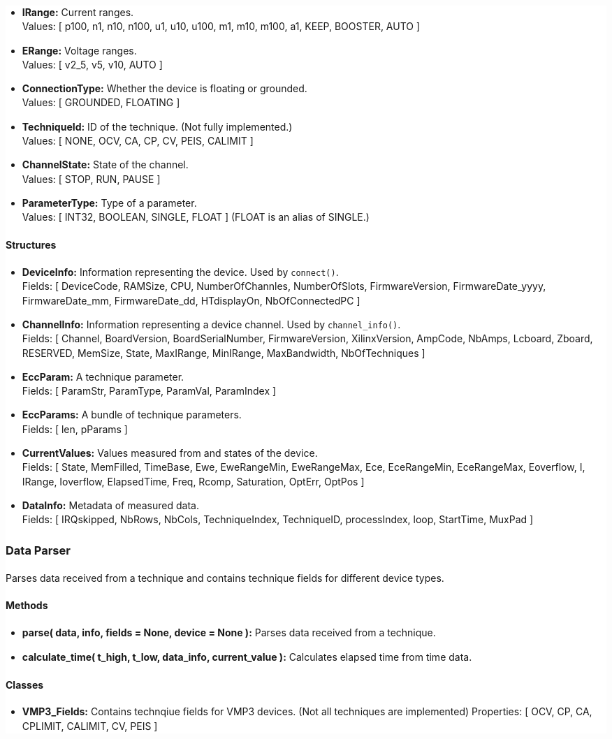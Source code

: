 + **IRange:** Current ranges. <br>
Values: [ p100, n1, n10, n100, u1, u10, u100, m1, m10, m100, a1, KEEP, BOOSTER, AUTO ]

+ **ERange:** Voltage ranges. <br>
Values: [ v2_5, v5, v10, AUTO ]

+ **ConnectionType:** Whether the device is floating or grounded. <br>
Values: [ GROUNDED, FLOATING ]

+ **TechniqueId:** ID of the technique. (Not fully implemented.) <br>
Values: [ NONE, OCV, CA, CP, CV, PEIS, CALIMIT ]

+ **ChannelState:** State of the channel. <br>
Values: [ STOP, RUN, PAUSE ]

+ **ParameterType:** Type of a parameter. <br>
Values: [ INT32, BOOLEAN, SINGLE, FLOAT ]
(FLOAT is an alias of SINGLE.)

#### Structures
+ **DeviceInfo:** Information representing the device. Used by `connect()`. <br>
Fields: [ DeviceCode, RAMSize, CPU, NumberOfChannles, NumberOfSlots, FirmwareVersion, FirmwareDate_yyyy, FirmwareDate_mm, FirmwareDate_dd, HTdisplayOn, NbOfConnectedPC ]

+ **ChannelInfo:** Information representing a device channel. Used by `channel_info()`. <br>
Fields: [ Channel, BoardVersion, BoardSerialNumber, FirmwareVersion, XilinxVersion, AmpCode, NbAmps, Lcboard, Zboard, RESERVED, MemSize, State, MaxIRange, MinIRange, MaxBandwidth, NbOfTechniques ]

+ **EccParam:** A technique parameter. <br>
Fields: [ ParamStr, ParamType, ParamVal, ParamIndex ]

+ **EccParams:** A bundle of technique parameters. <br>
Fields: [ len, pParams ]

+ **CurrentValues:** Values measured from and states of the device. <br>
Fields: [ State, MemFilled, TimeBase, Ewe, EweRangeMin, EweRangeMax, Ece, EceRangeMin, EceRangeMax, Eoverflow, I, IRange, Ioverflow, ElapsedTime, Freq, Rcomp, Saturation, OptErr, OptPos ]

+ **DataInfo:** Metadata of measured data. <br>
Fields: [ IRQskipped, NbRows, NbCols, TechniqueIndex, TechniqueID, processIndex, loop, StartTime, MuxPad ]

### Data Parser
Parses data received from a technique and contains technique fields for different device types.

#### Methods
+ **parse( data, info, fields = None, device = None ):** Parses data received from a technique.

+ **calculate_time( t_high, t_low, data_info, current_value ):** Calculates elapsed time from time data.

#### Classes
+ **VMP3_Fields:** Contains technqiue fields for VMP3 devices. 
(Not all techniques are implemented)
Properties: [ OCV, CP, CA, CPLIMIT, CALIMIT, CV, PEIS ]
